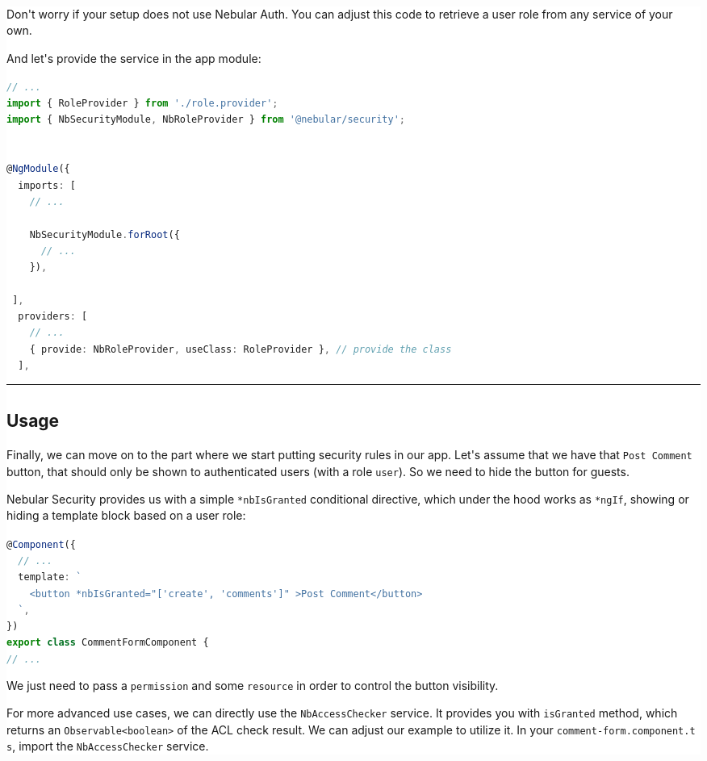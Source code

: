 Don't worry if your setup does not use Nebular Auth. You can adjust this code to retrieve a user role from any service of your own. 


And let's provide the service in the app module:

```typescript
// ...
import { RoleProvider } from './role.provider';
import { NbSecurityModule, NbRoleProvider } from '@nebular/security';


@NgModule({
  imports: [
    // ...
      
    NbSecurityModule.forRoot({
      // ...
    }),

 ],
  providers: [
    // ...
    { provide: NbRoleProvider, useClass: RoleProvider }, // provide the class
  ],
``` 

<hr>

## Usage

Finally, we can move on to the part where we start putting security rules in our app. Let's assume that we have that `Post Comment` button, that should only be shown to authenticated users (with a role `user`).
So we need to hide the button for guests. 

Nebular Security provides us with a simple `*nbIsGranted` conditional directive, which under the hood works as `*ngIf`, showing or hiding a template block based on a user role:

```typescript
@Component({
  // ...
  template: `
    <button *nbIsGranted="['create', 'comments']" >Post Comment</button>
  `,
})
export class CommentFormComponent {
// ...
```
We just need to pass a `permission` and some `resource` in order to control the button visibility.

For more advanced use cases, we can directly use the `NbAccessChecker` service. It provides you with `isGranted` method, which returns an `Observable<boolean>` of the ACL check result.
We can adjust our example to utilize it. In your `comment-form.component.ts`, import the `NbAccessChecker` service. 
